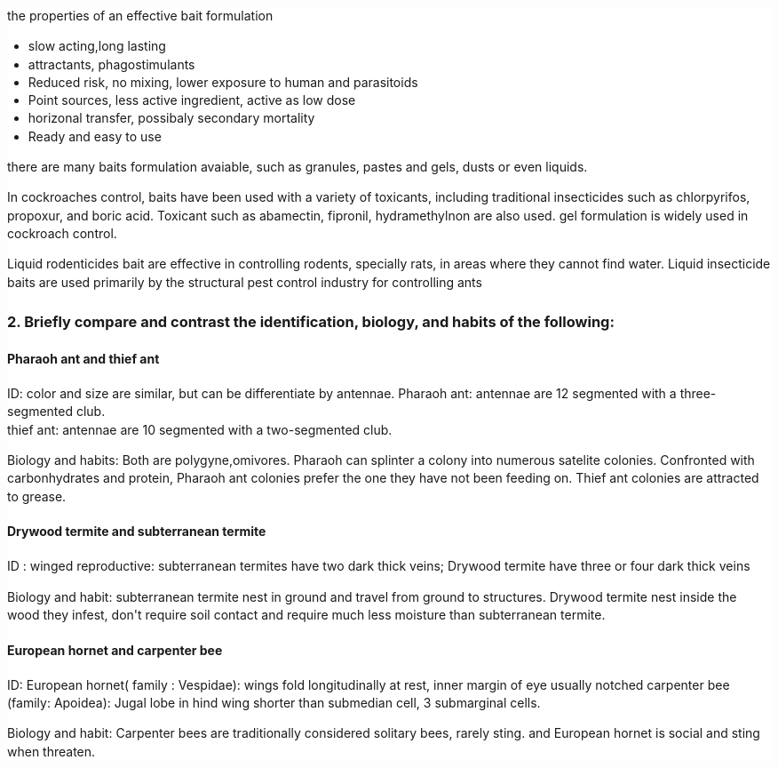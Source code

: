 the properties of an effective bait formulation

* slow acting,long lasting
* attractants, phagostimulants
* Reduced risk, no mixing, lower exposure to human and parasitoids
* Point sources, less active ingredient, active as low dose
* horizonal transfer, possibaly secondary mortality 
* Ready and easy to use

there are many baits formulation avaiable, such as granules, pastes and gels, dusts or even liquids. 

In cockroaches control, baits have been used with a variety of toxicants, including traditional insecticides such as 
chlorpyrifos, propoxur, and boric acid. Toxicant such as  abamectin, fipronil, hydramethylnon are also used. gel formulation
is widely used in cockroach control.

Liquid rodenticides bait are effective in controlling rodents, specially rats, in areas where they cannot find water.
Liquid insecticide baits are used primarily by the structural pest control industry for controlling ants 

### 2.  Briefly compare and contrast the identification, biology, and habits of the following:

#### Pharaoh ant and thief ant

ID: color and size are similar, but can be differentiate by antennae.
Pharaoh ant: antennae are 12 segmented with a three-segmented club.                            
thief ant:  antennae are 10 segmented with a two-segmented club. 

Biology and habits:
Both are polygyne,omivores. Pharaoh can splinter a colony into numerous satelite colonies. Confronted with carbonhydrates and protein, Pharaoh ant colonies prefer the one they have not been feeding on. Thief ant colonies are attracted to grease.
             

#### Drywood termite and subterranean termite
ID : winged reproductive: subterranean termites have two dark thick veins; Drywood termite have three or four dark thick veins

Biology and habit: subterranean termite nest in ground and travel from ground to structures. Drywood termite
 nest inside the wood they infest, don't require soil contact and require much less moisture than subterranean termite.

#### European hornet and carpenter bee

ID: European hornet( family : Vespidae): wings fold longitudinally at rest, inner margin of eye usually notched carpenter bee (family: Apoidea): Jugal lobe in hind wing shorter than submedian cell, 3 submarginal cells.

Biology and habit: Carpenter bees are traditionally considered solitary bees, rarely sting. and European hornet is social and sting when threaten.
